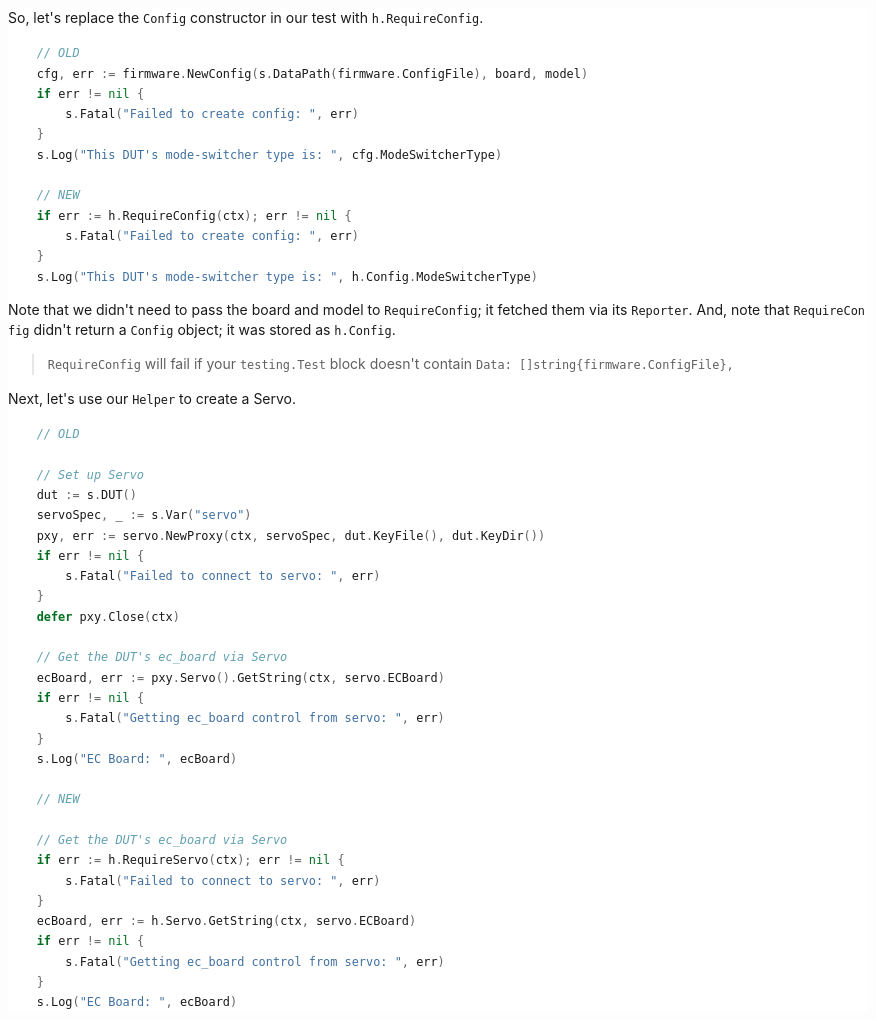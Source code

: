 So, let's replace the `Config` constructor in our test with `h.RequireConfig`.

```go
	// OLD
	cfg, err := firmware.NewConfig(s.DataPath(firmware.ConfigFile), board, model)
	if err != nil {
		s.Fatal("Failed to create config: ", err)
	}
	s.Log("This DUT's mode-switcher type is: ", cfg.ModeSwitcherType)

	// NEW
	if err := h.RequireConfig(ctx); err != nil {
		s.Fatal("Failed to create config: ", err)
	}
	s.Log("This DUT's mode-switcher type is: ", h.Config.ModeSwitcherType)
```

Note that we didn't need to pass the board and model to `RequireConfig`; it fetched them via its `Reporter`. And, note that `RequireConfig` didn't return a `Config` object; it was stored as `h.Config`.

> `RequireConfig` will fail if your `testing.Test` block doesn't contain `Data: []string{firmware.ConfigFile},`

Next, let's use our `Helper` to create a Servo.

```go
	// OLD

	// Set up Servo
	dut := s.DUT()
	servoSpec, _ := s.Var("servo")
	pxy, err := servo.NewProxy(ctx, servoSpec, dut.KeyFile(), dut.KeyDir())
	if err != nil {
		s.Fatal("Failed to connect to servo: ", err)
	}
	defer pxy.Close(ctx)

	// Get the DUT's ec_board via Servo
	ecBoard, err := pxy.Servo().GetString(ctx, servo.ECBoard)
	if err != nil {
		s.Fatal("Getting ec_board control from servo: ", err)
	}
	s.Log("EC Board: ", ecBoard)

	// NEW

	// Get the DUT's ec_board via Servo
	if err := h.RequireServo(ctx); err != nil {
		s.Fatal("Failed to connect to servo: ", err)
	}
	ecBoard, err := h.Servo.GetString(ctx, servo.ECBoard)
	if err != nil {
		s.Fatal("Getting ec_board control from servo: ", err)
	}
	s.Log("EC Board: ", ecBoard)
```
